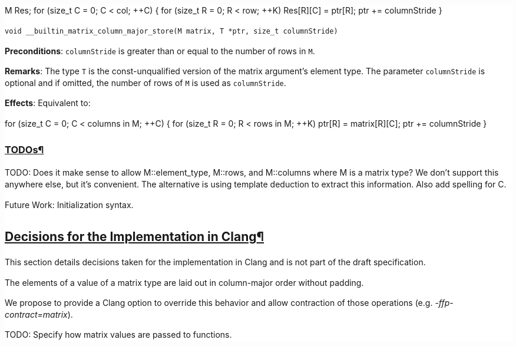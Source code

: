 M Res;
for (size\_t C \= 0; C < col; ++C) {
  for (size\_t R \= 0; R < row; ++K)
    Res\[R\]\[C\] \= ptr\[R\];
  ptr += columnStride
}

`void __builtin_matrix_column_major_store(M matrix, T *ptr, size_t columnStride)`

**Preconditions**: `columnStride` is greater than or equal to the number of rows in `M`.

**Remarks**: The type `T` is the const-unqualified version of the matrix argument’s element type. The parameter `columnStride` is optional and if omitted, the number of rows of `M` is used as `columnStride`.

**Effects**: Equivalent to:

for (size\_t C \= 0; C < columns in M; ++C) {
  for (size\_t R \= 0; R < rows in M; ++K)
    ptr\[R\] \= matrix\[R\]\[C\];
  ptr += columnStride
}

### [TODOs](#id9)[¶](#todos "Link to this heading")

TODO: Does it make sense to allow M::element\_type, M::rows, and M::columns where M is a matrix type? We don’t support this anywhere else, but it’s convenient. The alternative is using template deduction to extract this information. Also add spelling for C.

Future Work: Initialization syntax.

[Decisions for the Implementation in Clang](#id10)[¶](#decisions-for-the-implementation-in-clang "Link to this heading")
------------------------------------------------------------------------------------------------------------------------

This section details decisions taken for the implementation in Clang and is not part of the draft specification.

The elements of a value of a matrix type are laid out in column-major order without padding.

We propose to provide a Clang option to override this behavior and allow contraction of those operations (e.g. _\-ffp-contract=matrix_).

TODO: Specify how matrix values are passed to functions.